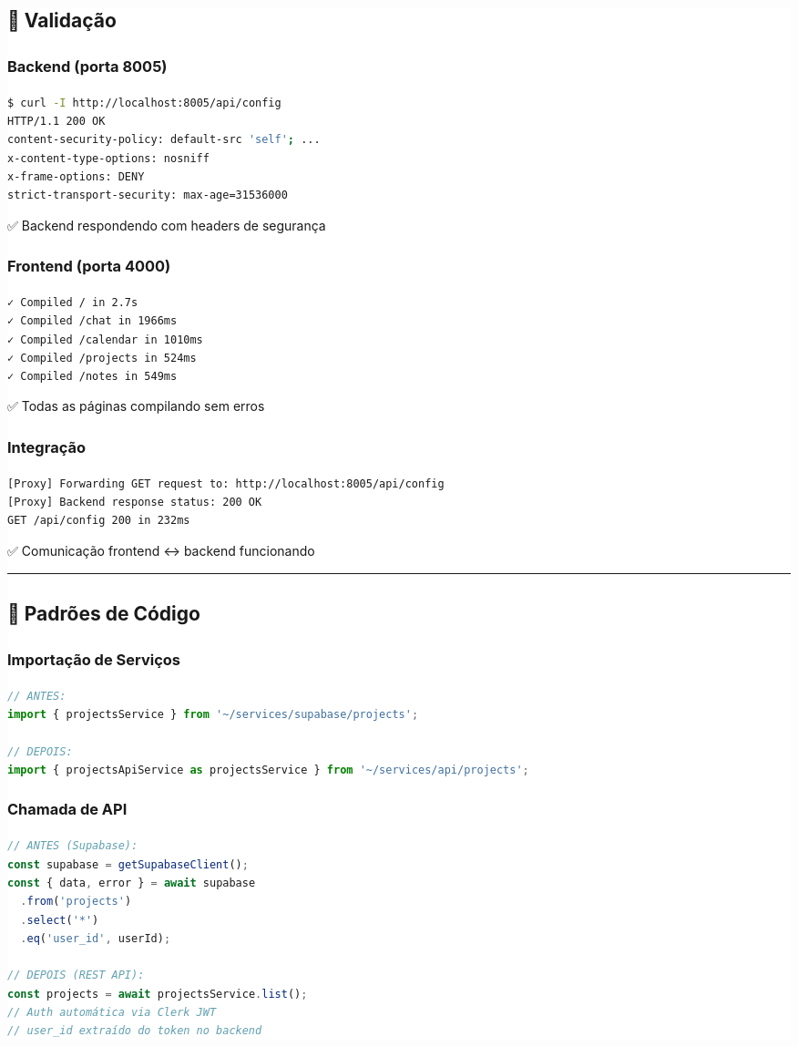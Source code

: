 
## 🧪 Validação

### Backend (porta 8005)
```bash
$ curl -I http://localhost:8005/api/config
HTTP/1.1 200 OK
content-security-policy: default-src 'self'; ...
x-content-type-options: nosniff
x-frame-options: DENY
strict-transport-security: max-age=31536000
```
✅ Backend respondendo com headers de segurança

### Frontend (porta 4000)
```
✓ Compiled / in 2.7s
✓ Compiled /chat in 1966ms
✓ Compiled /calendar in 1010ms
✓ Compiled /projects in 524ms
✓ Compiled /notes in 549ms
```
✅ Todas as páginas compilando sem erros

### Integração
```
[Proxy] Forwarding GET request to: http://localhost:8005/api/config
[Proxy] Backend response status: 200 OK
GET /api/config 200 in 232ms
```
✅ Comunicação frontend ↔ backend funcionando

---

## 🎨 Padrões de Código

### Importação de Serviços
```typescript
// ANTES:
import { projectsService } from '~/services/supabase/projects';

// DEPOIS:
import { projectsApiService as projectsService } from '~/services/api/projects';
```

### Chamada de API
```typescript
// ANTES (Supabase):
const supabase = getSupabaseClient();
const { data, error } = await supabase
  .from('projects')
  .select('*')
  .eq('user_id', userId);

// DEPOIS (REST API):
const projects = await projectsService.list();
// Auth automática via Clerk JWT
// user_id extraído do token no backend
```

